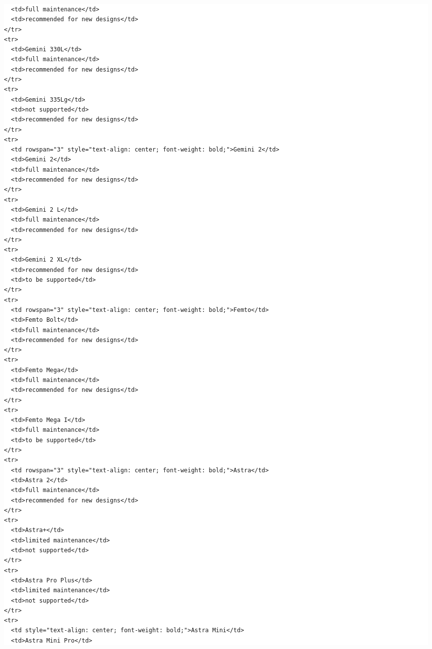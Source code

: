       <td>full maintenance</td>
      <td>recommended for new designs</td>
    </tr>
    <tr>
      <td>Gemini 330L</td>
      <td>full maintenance</td>
      <td>recommended for new designs</td>
    </tr>
    <tr>
      <td>Gemini 335Lg</td>
      <td>not supported</td>
      <td>recommended for new designs</td>
    </tr>
    <tr>
      <td rowspan="3" style="text-align: center; font-weight: bold;">Gemini 2</td>
      <td>Gemini 2</td>
      <td>full maintenance</td>
      <td>recommended for new designs</td>
    </tr>
    <tr>
      <td>Gemini 2 L</td>
      <td>full maintenance</td>
      <td>recommended for new designs</td>
    </tr>
    <tr>
      <td>Gemini 2 XL</td>
      <td>recommended for new designs</td>
      <td>to be supported</td>
    </tr>
    <tr>
      <td rowspan="3" style="text-align: center; font-weight: bold;">Femto</td>
      <td>Femto Bolt</td>
      <td>full maintenance</td>
      <td>recommended for new designs</td>
    </tr>
    <tr>
      <td>Femto Mega</td>
      <td>full maintenance</td>
      <td>recommended for new designs</td>
    </tr>
    <tr>
      <td>Femto Mega I</td>
      <td>full maintenance</td>
      <td>to be supported</td>
    </tr>
    <tr>
      <td rowspan="3" style="text-align: center; font-weight: bold;">Astra</td>
      <td>Astra 2</td>
      <td>full maintenance</td>
      <td>recommended for new designs</td>
    </tr>
    <tr>
      <td>Astra+</td>
      <td>limited maintenance</td>
      <td>not supported</td>
    </tr>
    <tr>
      <td>Astra Pro Plus</td>
      <td>limited maintenance</td>
      <td>not supported</td>
    </tr>
    <tr>
      <td style="text-align: center; font-weight: bold;">Astra Mini</td>
      <td>Astra Mini Pro</td>